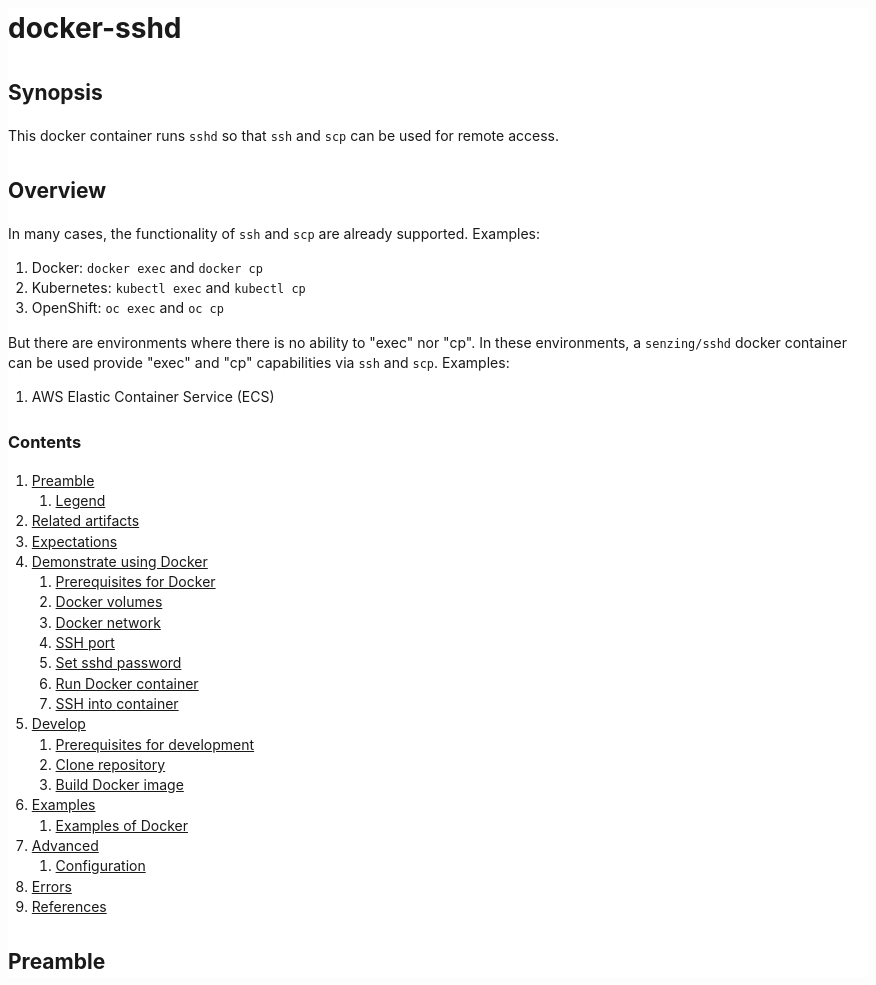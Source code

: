 # docker-sshd

## Synopsis

This docker container runs `sshd` so that `ssh` and `scp` can be used for remote access.

## Overview

In many cases, the functionality of `ssh` and `scp` are already supported.
Examples:

1. Docker:  `docker exec` and `docker cp`
1. Kubernetes:  `kubectl exec` and `kubectl cp`
1. OpenShift: `oc exec` and `oc cp`

But there are environments where there is no ability to "exec" nor "cp".
In these environments, a `senzing/sshd` docker container can be used provide "exec" and "cp" capabilities
via `ssh` and `scp`.
Examples:

1. AWS Elastic Container Service (ECS)

### Contents

1. [Preamble](#preamble)
    1. [Legend](#legend)
1. [Related artifacts](#related-artifacts)
1. [Expectations](#expectations)
1. [Demonstrate using Docker](#demonstrate-using-docker)
    1. [Prerequisites for Docker](#prerequisites-for-docker)
    1. [Docker volumes](#docker-volumes)
    1. [Docker network](#docker-network)
    1. [SSH port](#ssh-port)
    1. [Set sshd password](#set-sshd-password)
    1. [Run Docker container](#run-docker-container)
    1. [SSH into container](#ssh-into-container)
1. [Develop](#develop)
    1. [Prerequisites for development](#prerequisites-for-development)
    1. [Clone repository](#clone-repository)
    1. [Build Docker image](#build-docker-image)
1. [Examples](#examples)
    1. [Examples of Docker](#examples-of-docker)
1. [Advanced](#advanced)
    1. [Configuration](#configuration)
1. [Errors](#errors)
1. [References](#references)

## Preamble
